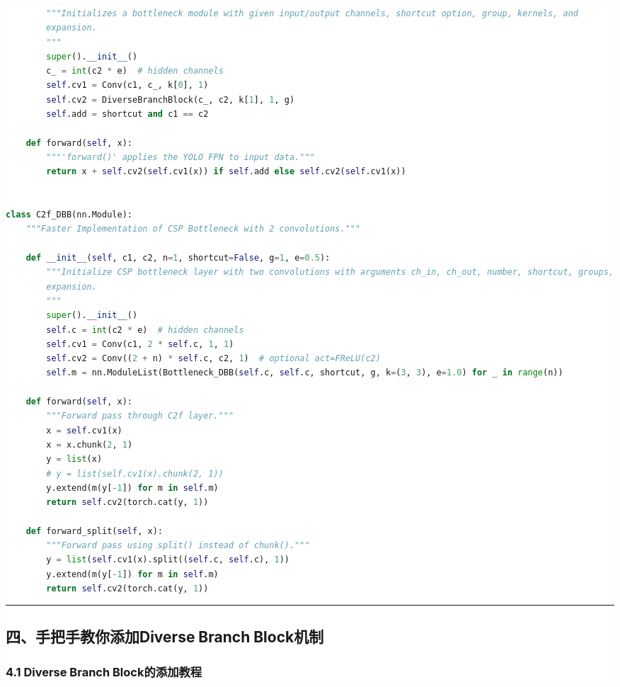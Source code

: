 ```python
        """Initializes a bottleneck module with given input/output channels, shortcut option, group, kernels, and
        expansion.
        """
        super().__init__()
        c_ = int(c2 * e)  # hidden channels
        self.cv1 = Conv(c1, c_, k[0], 1)
        self.cv2 = DiverseBranchBlock(c_, c2, k[1], 1, g)
        self.add = shortcut and c1 == c2
 
    def forward(self, x):
        """'forward()' applies the YOLO FPN to input data."""
        return x + self.cv2(self.cv1(x)) if self.add else self.cv2(self.cv1(x))
 
 
class C2f_DBB(nn.Module):
    """Faster Implementation of CSP Bottleneck with 2 convolutions."""
 
    def __init__(self, c1, c2, n=1, shortcut=False, g=1, e=0.5):
        """Initialize CSP bottleneck layer with two convolutions with arguments ch_in, ch_out, number, shortcut, groups,
        expansion.
        """
        super().__init__()
        self.c = int(c2 * e)  # hidden channels
        self.cv1 = Conv(c1, 2 * self.c, 1, 1)
        self.cv2 = Conv((2 + n) * self.c, c2, 1)  # optional act=FReLU(c2)
        self.m = nn.ModuleList(Bottleneck_DBB(self.c, self.c, shortcut, g, k=(3, 3), e=1.0) for _ in range(n))
 
    def forward(self, x):
        """Forward pass through C2f layer."""
        x = self.cv1(x)
        x = x.chunk(2, 1)
        y = list(x)
        # y = list(self.cv1(x).chunk(2, 1))
        y.extend(m(y[-1]) for m in self.m)
        return self.cv2(torch.cat(y, 1))
 
    def forward_split(self, x):
        """Forward pass using split() instead of chunk()."""
        y = list(self.cv1(x).split((self.c, self.c), 1))
        y.extend(m(y[-1]) for m in self.m)
        return self.cv2(torch.cat(y, 1))
```

* * *

四、手把手教你添加Diverse Branch Block机制
-------------------------------

### 4.1 Diverse Branch Block的添加教程
